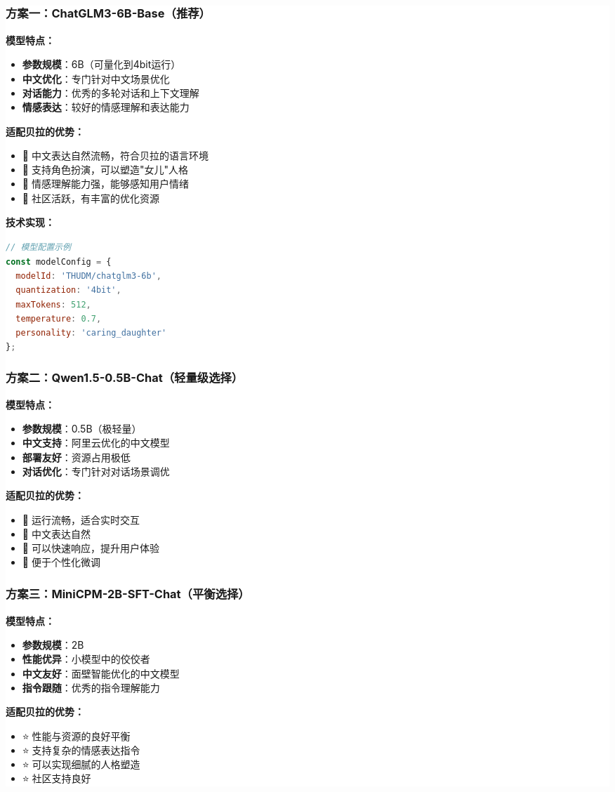 ### 方案一：ChatGLM3-6B-Base（推荐）

**模型特点：**
- **参数规模**：6B（可量化到4bit运行）
- **中文优化**：专门针对中文场景优化
- **对话能力**：优秀的多轮对话和上下文理解
- **情感表达**：较好的情感理解和表达能力

**适配贝拉的优势：**
- 🌟 中文表达自然流畅，符合贝拉的语言环境
- 🌟 支持角色扮演，可以塑造"女儿"人格
- 🌟 情感理解能力强，能够感知用户情绪
- 🌟 社区活跃，有丰富的优化资源

**技术实现：**
```javascript
// 模型配置示例
const modelConfig = {
  modelId: 'THUDM/chatglm3-6b',
  quantization: '4bit',
  maxTokens: 512,
  temperature: 0.7,
  personality: 'caring_daughter'
};
```

### 方案二：Qwen1.5-0.5B-Chat（轻量级选择）

**模型特点：**
- **参数规模**：0.5B（极轻量）
- **中文支持**：阿里云优化的中文模型
- **部署友好**：资源占用极低
- **对话优化**：专门针对对话场景调优

**适配贝拉的优势：**
- 💫 运行流畅，适合实时交互
- 💫 中文表达自然
- 💫 可以快速响应，提升用户体验
- 💫 便于个性化微调

### 方案三：MiniCPM-2B-SFT-Chat（平衡选择）

**模型特点：**
- **参数规模**：2B
- **性能优异**：小模型中的佼佼者
- **中文友好**：面壁智能优化的中文模型
- **指令跟随**：优秀的指令理解能力

**适配贝拉的优势：**
- ⭐ 性能与资源的良好平衡
- ⭐ 支持复杂的情感表达指令
- ⭐ 可以实现细腻的人格塑造
- ⭐ 社区支持良好
